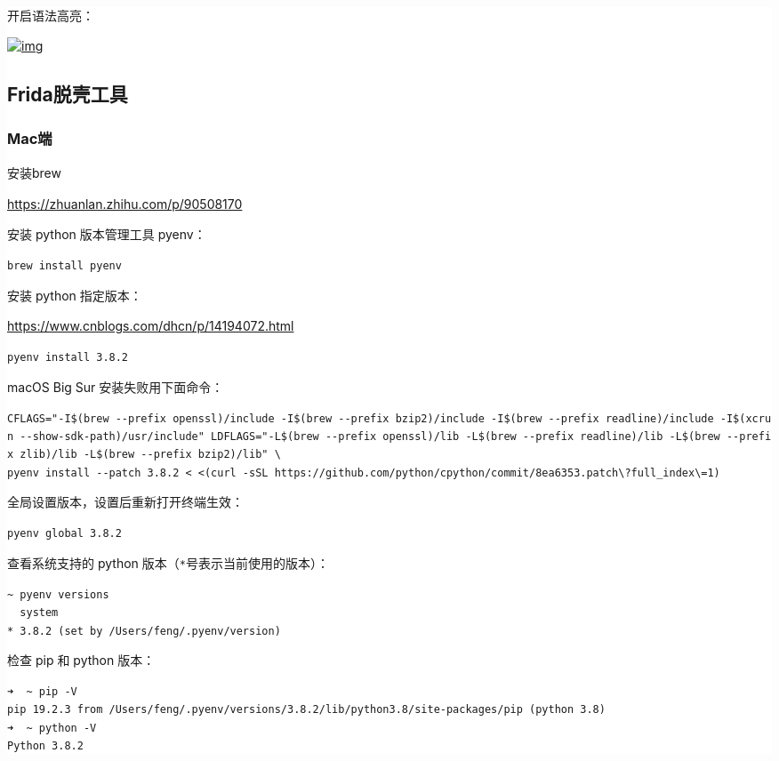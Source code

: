 开启语法高亮：

[![img](https://blog.6ag.cn/wp-content/uploads/2021/04/A9EECBC5-C8AE-4CDD-8DC8-EC50EC4F6B06.jpg)](https://blog.6ag.cn/wp-content/uploads/2021/04/A9EECBC5-C8AE-4CDD-8DC8-EC50EC4F6B06.jpg)

## Frida脱壳工具

### Mac端

安装brew

https://zhuanlan.zhihu.com/p/90508170

安装 python 版本管理工具 pyenv：

```
brew install pyenv
```

安装 python 指定版本：

https://www.cnblogs.com/dhcn/p/14194072.html

```
pyenv install 3.8.2
```

macOS Big Sur 安装失败用下面命令：

```
CFLAGS="-I$(brew --prefix openssl)/include -I$(brew --prefix bzip2)/include -I$(brew --prefix readline)/include -I$(xcrun --show-sdk-path)/usr/include" LDFLAGS="-L$(brew --prefix openssl)/lib -L$(brew --prefix readline)/lib -L$(brew --prefix zlib)/lib -L$(brew --prefix bzip2)/lib" \
pyenv install --patch 3.8.2 < <(curl -sSL https://github.com/python/cpython/commit/8ea6353.patch\?full_index\=1)
```

全局设置版本，设置后重新打开终端生效：

```
pyenv global 3.8.2
```

查看系统支持的 python 版本（`*`号表示当前使用的版本）：

```
~ pyenv versions
  system
* 3.8.2 (set by /Users/feng/.pyenv/version)
```

检查 pip 和 python 版本：

```
➜  ~ pip -V
pip 19.2.3 from /Users/feng/.pyenv/versions/3.8.2/lib/python3.8/site-packages/pip (python 3.8)
➜  ~ python -V
Python 3.8.2
```
